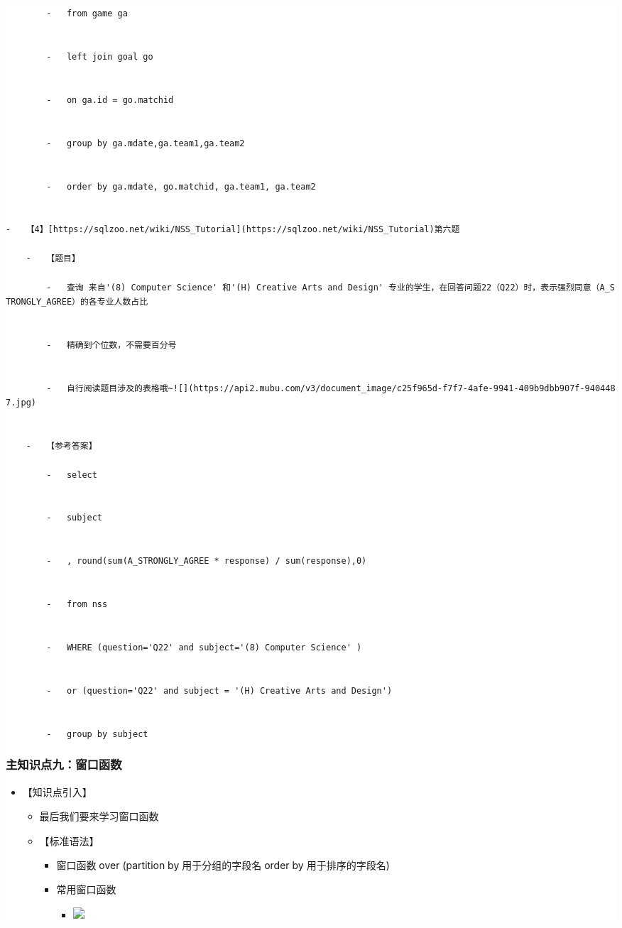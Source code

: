 
			-   from game ga  


			-   left join goal go  


			-   on ga.id = go.matchid  


			-   group by ga.mdate,ga.team1,ga.team2  


			-   order by ga.mdate, go.matchid, ga.team1, ga.team2  


	-   【4】[https://sqlzoo.net/wiki/NSS_Tutorial](https://sqlzoo.net/wiki/NSS_Tutorial)第六题  

		-   【题目】  

			-   查询 来自'(8) Computer Science' 和'(H) Creative Arts and Design' 专业的学生，在回答问题22（Q22）时，表示强烈同意（A_STRONGLY_AGREE）的各专业人数占比  


			-   精确到个位数，不需要百分号  


			-   自行阅读题目涉及的表格哦~![](https://api2.mubu.com/v3/document_image/c25f965d-f7f7-4afe-9941-409b9dbb907f-9404487.jpg)  


		-   【参考答案】  

			-   select  


			-   subject  


			-   , round(sum(A_STRONGLY_AGREE * response) / sum(response),0)  


			-   from nss  


			-   WHERE (question='Q22' and subject='(8) Computer Science' )  


			-   or (question='Q22' and subject = '(H) Creative Arts and Design')  


			-   group by subject  


### 主知识点九：窗口函数  

-   【知识点引入】  

	-   最后我们要来学习窗口函数  


	-   【标准语法】  

		-   窗口函数 over (partition by 用于分组的字段名 order by 用于排序的字段名)  


		-   常用窗口函数  
			-   ![](https://api2.mubu.com/v3/document_image/38650b76-a784-46fc-a545-be5cc2483302-9404487.jpg)  
